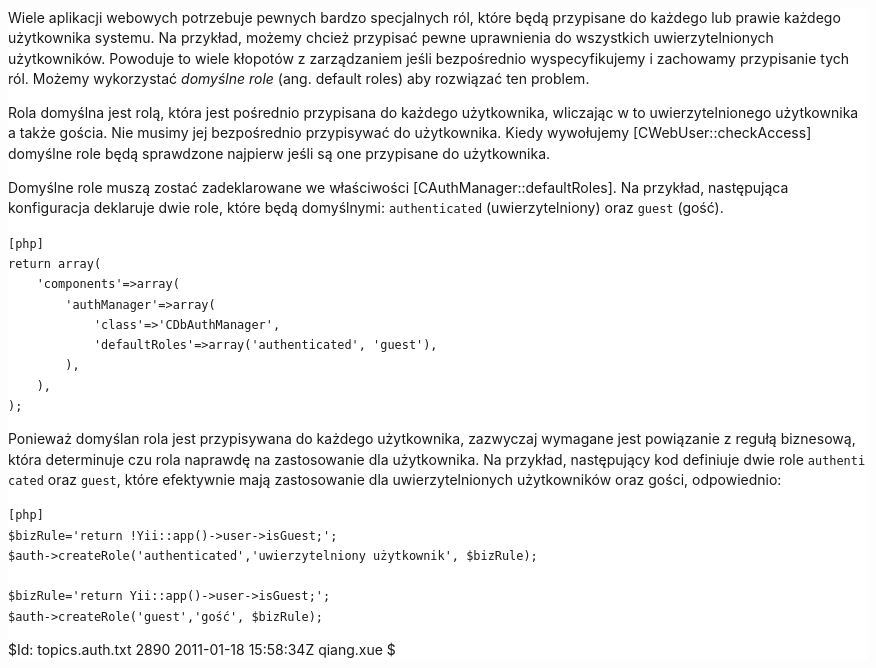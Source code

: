 Wiele aplikacji webowych potrzebuje pewnych bardzo specjalnych ról, które będą 
przypisane do każdego lub prawie każdego użytkownika systemu. Na przykład, 
możemy chcież przypisać pewne uprawnienia do wszystkich uwierzytelnionych użytkowników. 
Powoduje to wiele kłopotów z zarządzaniem jeśli bezpośrednio wyspecyfikujemy 
i zachowamy przypisanie tych ról. Możemy wykorzystać 
*domyślne role* (ang. default roles) aby rozwiązać ten problem.

Rola domyślna jest rolą, która jest pośrednio przypisana do każdego użytkownika, 
wliczając w to uwierzytelnionego użytkownika a także gościa. Nie musimy jej 
bezpośrednio przypisywać do użytkownika. Kiedy wywołujemy [CWebUser::checkAccess]
domyślne role będą sprawdzone najpierw jeśli są one przypisane do użytkownika.

Domyślne role muszą zostać zadeklarowane we właściwości [CAuthManager::defaultRoles].
Na przykład, następująca konfiguracja deklaruje dwie role, które będą domyślnymi: 
`authenticated` (uwierzytelniony) oraz `guest` (gość).

~~~
[php]
return array(
	'components'=>array(
		'authManager'=>array(
			'class'=>'CDbAuthManager',
			'defaultRoles'=>array('authenticated', 'guest'),
		),
	),
);
~~~

Ponieważ domyślan rola jest przypisywana do każdego użytkownika, zazwyczaj wymagane 
jest powiązanie z regułą biznesową, która determinuje czu rola naprawdę na zastosowanie 
dla użytkownika. Na przykład, następujący kod definiuje dwie role `authenticated` 
oraz `guest`, które efektywnie mają zastosowanie dla uwierzytelnionych 
użytkowników oraz gości, odpowiednio: 

~~~
[php]
$bizRule='return !Yii::app()->user->isGuest;';
$auth->createRole('authenticated','uwierzytelniony użytkownik', $bizRule);

$bizRule='return Yii::app()->user->isGuest;';
$auth->createRole('guest','gość', $bizRule);
~~~

<div class="revision">$Id: topics.auth.txt 2890 2011-01-18 15:58:34Z qiang.xue $</div>